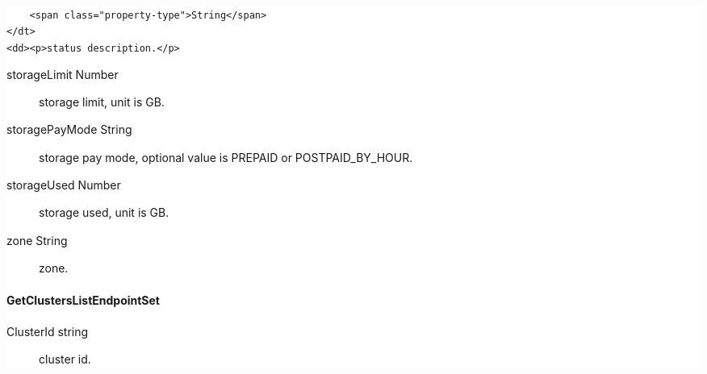         <span class="property-type">String</span>
    </dt>
    <dd><p>status description.</p>
</dd><dt class="property-required"
            title="Required">
        <span id="storagelimit_yaml">
<a data-swiftype-name="resource-property" data-swiftype-type="text" href="#storagelimit_yaml" style="color: inherit; text-decoration: inherit;">storage<wbr>Limit</a>
</span>
        <span class="property-indicator"></span>
        <span class="property-type">Number</span>
    </dt>
    <dd><p>storage limit, unit is GB.</p>
</dd><dt class="property-required"
            title="Required">
        <span id="storagepaymode_yaml">
<a data-swiftype-name="resource-property" data-swiftype-type="text" href="#storagepaymode_yaml" style="color: inherit; text-decoration: inherit;">storage<wbr>Pay<wbr>Mode</a>
</span>
        <span class="property-indicator"></span>
        <span class="property-type">String</span>
    </dt>
    <dd><p>storage pay mode, optional value is PREPAID or POSTPAID_BY_HOUR.</p>
</dd><dt class="property-required"
            title="Required">
        <span id="storageused_yaml">
<a data-swiftype-name="resource-property" data-swiftype-type="text" href="#storageused_yaml" style="color: inherit; text-decoration: inherit;">storage<wbr>Used</a>
</span>
        <span class="property-indicator"></span>
        <span class="property-type">Number</span>
    </dt>
    <dd><p>storage used, unit is GB.</p>
</dd><dt class="property-required"
            title="Required">
        <span id="zone_yaml">
<a data-swiftype-name="resource-property" data-swiftype-type="text" href="#zone_yaml" style="color: inherit; text-decoration: inherit;">zone</a>
</span>
        <span class="property-indicator"></span>
        <span class="property-type">String</span>
    </dt>
    <dd><p>zone.</p>
</dd></dl>
</pulumi-choosable>
</div>

<h4 id="getclusterslistendpointset">Get<wbr>Clusters<wbr>List<wbr>Endpoint<wbr>Set</h4>



<div>
<pulumi-choosable type="language" values="csharp">
<dl class="resources-properties"><dt class="property-required"
            title="Required">
        <span id="clusterid_csharp">
<a data-swiftype-name="resource-property" data-swiftype-type="text" href="#clusterid_csharp" style="color: inherit; text-decoration: inherit;">Cluster<wbr>Id</a>
</span>
        <span class="property-indicator"></span>
        <span class="property-type">string</span>
    </dt>
    <dd><p>cluster id.</p>
</dd><dt class="property-required"
            title="Required">